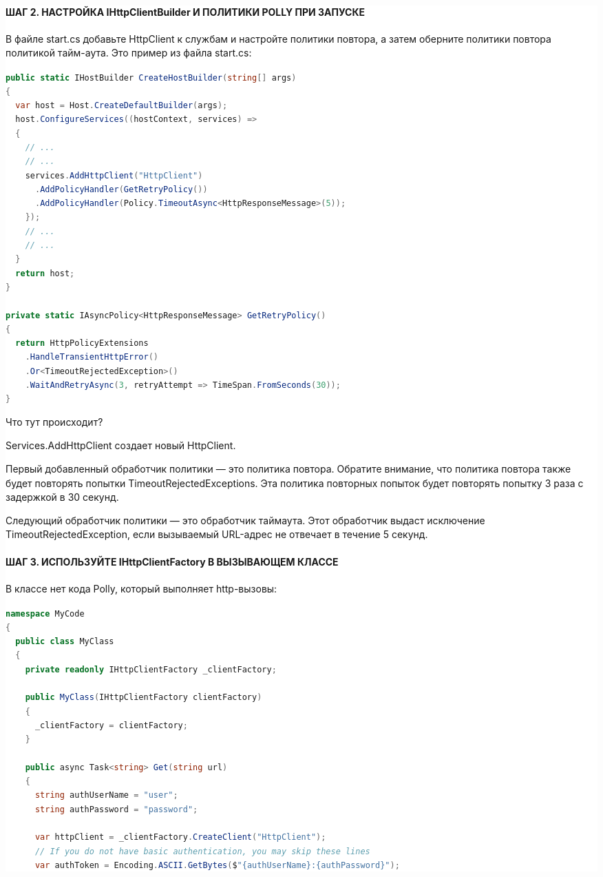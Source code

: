 #### ШАГ 2. НАСТРОЙКА IHttpClientBuilder И ПОЛИТИКИ POLLY ПРИ ЗАПУСКЕ

В файле start.cs добавьте HttpClient к службам и настройте политики повтора, а затем оберните политики повтора политикой тайм-аута. Это пример из файла start.cs:
```c#
public static IHostBuilder CreateHostBuilder(string[] args)
{
  var host = Host.CreateDefaultBuilder(args);
  host.ConfigureServices((hostContext, services) =>
  {
    // ...
    // ...
    services.AddHttpClient("HttpClient")
      .AddPolicyHandler(GetRetryPolicy())
      .AddPolicyHandler(Policy.TimeoutAsync<HttpResponseMessage>(5));
    });
    // ...
    // ...
  } 
  return host;
}
 
private static IAsyncPolicy<HttpResponseMessage> GetRetryPolicy()
{
  return HttpPolicyExtensions
    .HandleTransientHttpError()
    .Or<TimeoutRejectedException>()
    .WaitAndRetryAsync(3, retryAttempt => TimeSpan.FromSeconds(30));
}
```
Что тут происходит?

Services.AddHttpClient создает новый HttpClient.

Первый добавленный обработчик политики — это политика повтора. Обратите внимание, что политика повтора также будет повторять попытки TimeoutRejectedExceptions. Эта политика повторных попыток будет повторять попытку 3 раза с задержкой в ​​30 секунд.

Следующий обработчик политики — это обработчик таймаута. Этот обработчик выдаст исключение TimeoutRejectedException, если вызываемый URL-адрес не отвечает в течение 5 секунд.

#### ШАГ 3. ИСПОЛЬЗУЙТЕ IHttpClientFactory В ВЫЗЫВАЮЩЕМ КЛАССЕ

В классе нет кода Polly, который выполняет http-вызовы:
```c#
namespace MyCode
{
  public class MyClass
  {
    private readonly IHttpClientFactory _clientFactory;
  
    public MyClass(IHttpClientFactory clientFactory)
    {
      _clientFactory = clientFactory;
    }
  
    public async Task<string> Get(string url)
    {
      string authUserName = "user";
      string authPassword = "password";
  
      var httpClient = _clientFactory.CreateClient("HttpClient");
      // If you do not have basic authentication, you may skip these lines
      var authToken = Encoding.ASCII.GetBytes($"{authUserName}:{authPassword}");
```